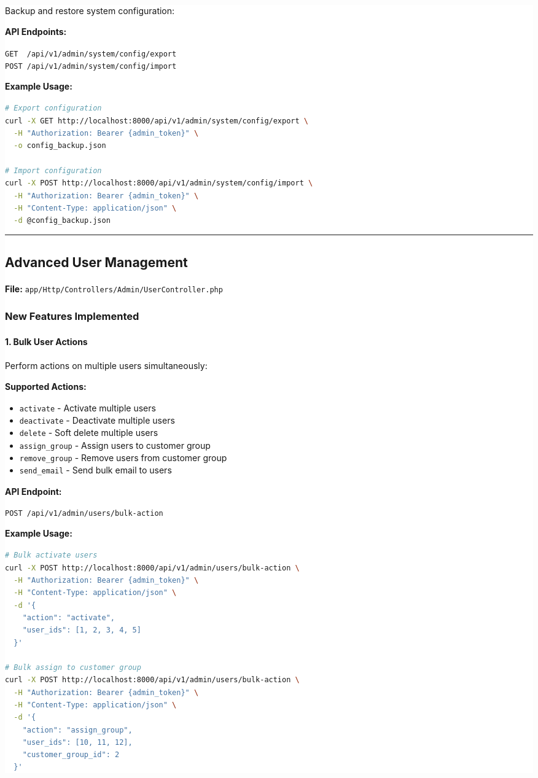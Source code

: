 Backup and restore system configuration:

**API Endpoints:**
```
GET  /api/v1/admin/system/config/export
POST /api/v1/admin/system/config/import
```

**Example Usage:**
```bash
# Export configuration
curl -X GET http://localhost:8000/api/v1/admin/system/config/export \
  -H "Authorization: Bearer {admin_token}" \
  -o config_backup.json

# Import configuration
curl -X POST http://localhost:8000/api/v1/admin/system/config/import \
  -H "Authorization: Bearer {admin_token}" \
  -H "Content-Type: application/json" \
  -d @config_backup.json
```

---

## Advanced User Management

**File:** `app/Http/Controllers/Admin/UserController.php`

### New Features Implemented

#### 1. Bulk User Actions

Perform actions on multiple users simultaneously:

**Supported Actions:**
- `activate` - Activate multiple users
- `deactivate` - Deactivate multiple users
- `delete` - Soft delete multiple users
- `assign_group` - Assign users to customer group
- `remove_group` - Remove users from customer group
- `send_email` - Send bulk email to users

**API Endpoint:**
```
POST /api/v1/admin/users/bulk-action
```

**Example Usage:**
```bash
# Bulk activate users
curl -X POST http://localhost:8000/api/v1/admin/users/bulk-action \
  -H "Authorization: Bearer {admin_token}" \
  -H "Content-Type: application/json" \
  -d '{
    "action": "activate",
    "user_ids": [1, 2, 3, 4, 5]
  }'

# Bulk assign to customer group
curl -X POST http://localhost:8000/api/v1/admin/users/bulk-action \
  -H "Authorization: Bearer {admin_token}" \
  -H "Content-Type: application/json" \
  -d '{
    "action": "assign_group",
    "user_ids": [10, 11, 12],
    "customer_group_id": 2
  }'
```